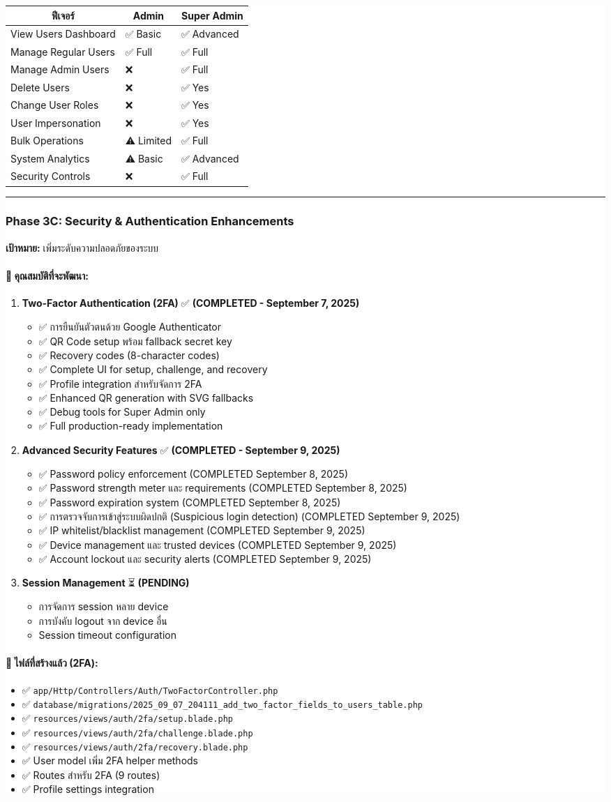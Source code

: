 | ฟีเจอร์ | Admin | Super Admin |
|---------|--------|-------------|
| View Users Dashboard | ✅ Basic | ✅ Advanced |
| Manage Regular Users | ✅ Full | ✅ Full |
| Manage Admin Users | ❌ | ✅ Full |
| Delete Users | ❌ | ✅ Yes |
| Change User Roles | ❌ | ✅ Yes |
| User Impersonation | ❌ | ✅ Yes |
| Bulk Operations | ⚠️ Limited | ✅ Full |
| System Analytics | ⚠️ Basic | ✅ Advanced |
| Security Controls | ❌ | ✅ Full |

---

### Phase 3C: Security & Authentication Enhancements
**เป้าหมาย:** เพิ่มระดับความปลอดภัยของระบบ

#### 🔧 คุณสมบัติที่จะพัฒนา:
1. **Two-Factor Authentication (2FA)** ✅ **(COMPLETED - September 7, 2025)**
   - ✅ การยืนยันตัวตนด้วย Google Authenticator
   - ✅ QR Code setup พร้อม fallback secret key
   - ✅ Recovery codes (8-character codes)
   - ✅ Complete UI for setup, challenge, and recovery
   - ✅ Profile integration สำหรับจัดการ 2FA
   - ✅ Enhanced QR generation with SVG fallbacks
   - ✅ Debug tools for Super Admin only
   - ✅ Full production-ready implementation

2. **Advanced Security Features** ✅ **(COMPLETED - September 9, 2025)**
   - ✅ Password policy enforcement (COMPLETED September 8, 2025)
   - ✅ Password strength meter และ requirements (COMPLETED September 8, 2025)  
   - ✅ Password expiration system (COMPLETED September 8, 2025)
   - ✅ การตรวจจับการเข้าสู่ระบบผิดปกติ (Suspicious login detection) (COMPLETED September 9, 2025)
   - ✅ IP whitelist/blacklist management (COMPLETED September 9, 2025)
   - ✅ Device management และ trusted devices (COMPLETED September 9, 2025)
   - ✅ Account lockout และ security alerts (COMPLETED September 9, 2025)

3. **Session Management** ⏳ **(PENDING)**
   - การจัดการ session หลาย device
   - การบังคับ logout จาก device อื่น
   - Session timeout configuration

#### 📁 ไฟล์ที่สร้างแล้ว (2FA):
- ✅ `app/Http/Controllers/Auth/TwoFactorController.php`
- ✅ `database/migrations/2025_09_07_204111_add_two_factor_fields_to_users_table.php`
- ✅ `resources/views/auth/2fa/setup.blade.php`
- ✅ `resources/views/auth/2fa/challenge.blade.php`
- ✅ `resources/views/auth/2fa/recovery.blade.php`
- ✅ User model เพิ่ม 2FA helper methods
- ✅ Routes สำหรับ 2FA (9 routes)
- ✅ Profile settings integration
